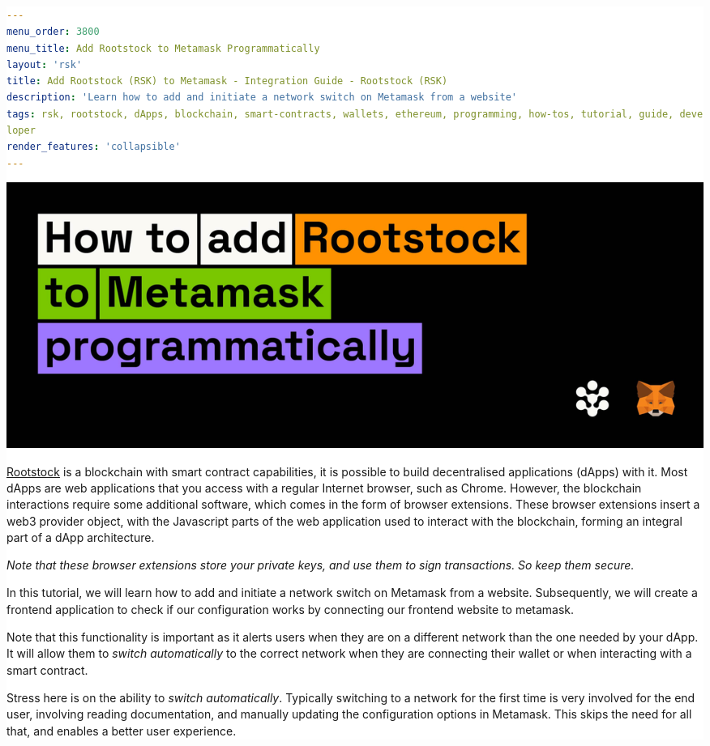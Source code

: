 ```yaml
---
menu_order: 3800
menu_title: Add Rootstock to Metamask Programmatically
layout: 'rsk'
title: Add Rootstock (RSK) to Metamask - Integration Guide - Rootstock (RSK)
description: 'Learn how to add and initiate a network switch on Metamask from a website'
tags: rsk, rootstock, dApps, blockchain, smart-contracts, wallets, ethereum, programming, how-tos, tutorial, guide, developer
render_features: 'collapsible'
---
```


![rootstock_metamask_banner](/assets/img/kb/rootstock-metamask/rootstock-metamask-banner.jpeg)

[Rootstock](https://rootstock.io/) is a blockchain with smart contract capabilities, it is possible to build decentralised applications (dApps) with it. Most dApps are web applications that you access with a regular Internet browser, such as Chrome. However, the blockchain interactions require some additional software, which comes in the form of browser extensions. These browser extensions insert a web3 provider object, with the Javascript parts of the web application used to interact with the blockchain, forming an integral part of a dApp architecture.

_Note that these browser extensions store your private keys, and use them to sign transactions. So keep them secure._

In this tutorial, we will learn how to add and initiate a network switch on Metamask from a website. Subsequently, we will create a frontend application to check if our configuration works by connecting our frontend website to metamask. 

Note that this functionality is important as it alerts users when they are on a different network than the one needed by your dApp. It will allow them to *switch automatically* to the correct network when they are connecting their wallet or when interacting with a smart contract.

Stress here is on the ability to *switch automatically*. Typically switching to a network for the first time is very involved for the end user, involving reading documentation, and manually updating the configuration options in Metamask. This skips the need for all that, and enables a better user experience.
